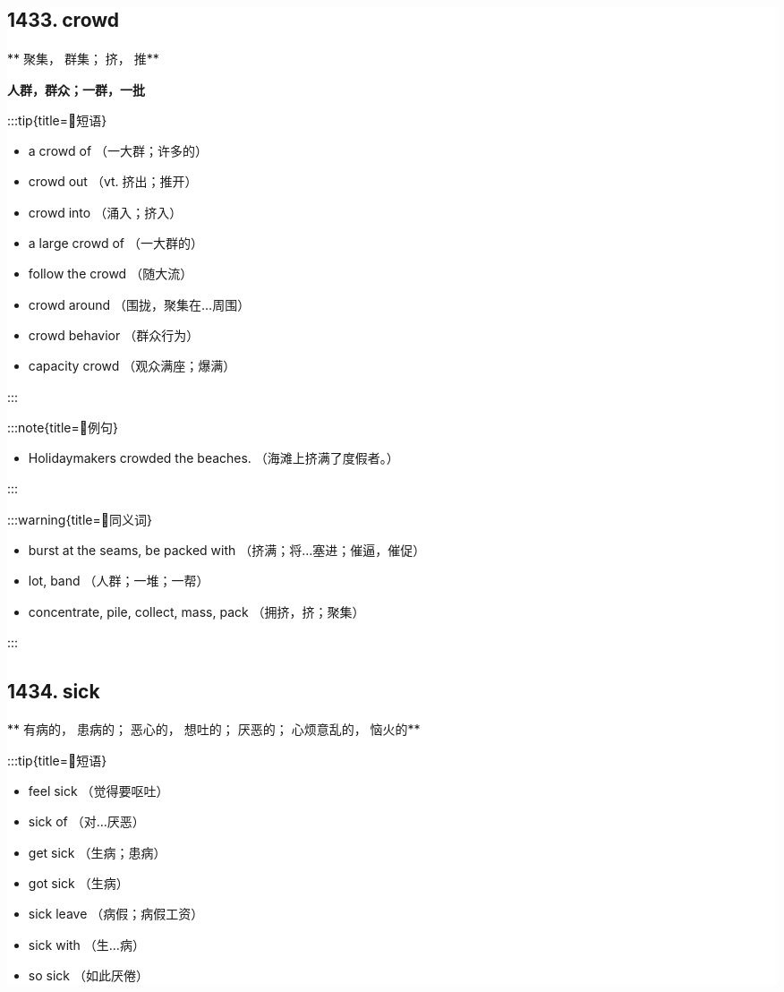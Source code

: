 
## 1433. crowd

** 聚集， 群集； 挤， 推**

**人群，群众；一群，一批**

:::tip{title=🤩短语}

- a crowd of （一大群；许多的）

- crowd out （vt. 挤出；推开）

- crowd into （涌入；挤入）

- a large crowd of （一大群的）

- follow the crowd （随大流）

- crowd around （围拢，聚集在…周围）

- crowd behavior （群众行为）

- capacity crowd （观众满座；爆满）

:::

:::note{title=🎤例句}

- Holidaymakers crowded the beaches. （海滩上挤满了度假者。）

:::

:::warning{title=🤔同义词}

- burst at the seams, be packed with （挤满；将…塞进；催逼，催促）

- lot, band （人群；一堆；一帮）

- concentrate, pile, collect, mass, pack （拥挤，挤；聚集）

:::


## 1434. sick

** 有病的， 患病的； 恶心的， 想吐的； 厌恶的； 心烦意乱的， 恼火的**

:::tip{title=🤩短语}

- feel sick （觉得要呕吐）

- sick of （对…厌恶）

- get sick （生病；患病）

- got sick （生病）

- sick leave （病假；病假工资）

- sick with （生…病）

- so sick （如此厌倦）
